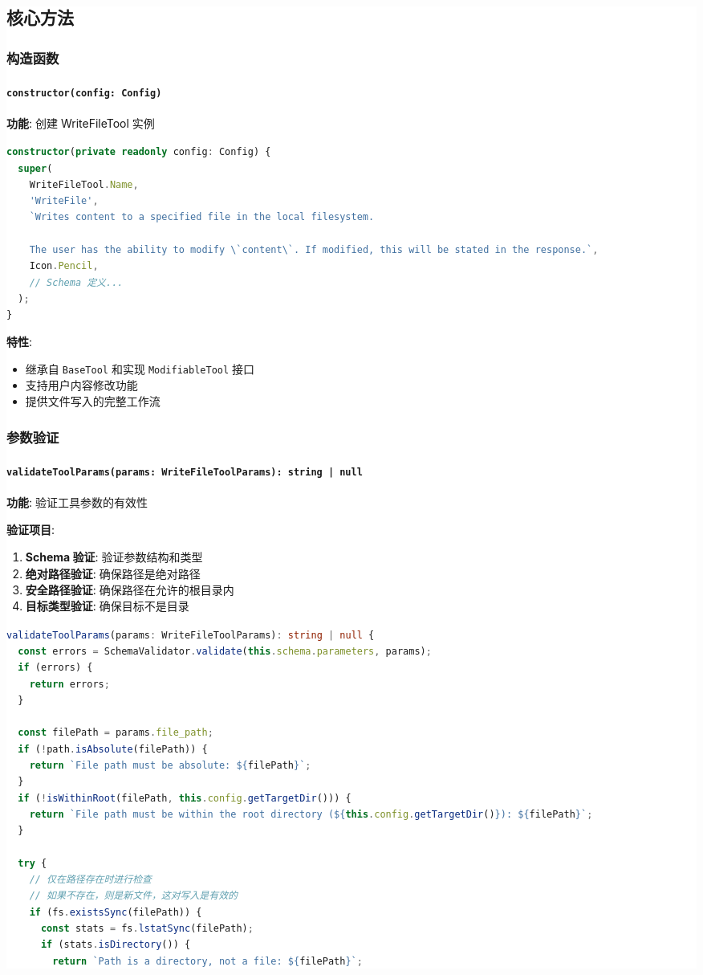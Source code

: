 ## 核心方法

### 构造函数

#### `constructor(config: Config)`

**功能**: 创建 WriteFileTool 实例

```typescript
constructor(private readonly config: Config) {
  super(
    WriteFileTool.Name,
    'WriteFile',
    `Writes content to a specified file in the local filesystem.
    
    The user has the ability to modify \`content\`. If modified, this will be stated in the response.`,
    Icon.Pencil,
    // Schema 定义...
  );
}
```

**特性**:

- 继承自 `BaseTool` 和实现 `ModifiableTool` 接口
- 支持用户内容修改功能
- 提供文件写入的完整工作流

### 参数验证

#### `validateToolParams(params: WriteFileToolParams): string | null`

**功能**: 验证工具参数的有效性

**验证项目**:

1. **Schema 验证**: 验证参数结构和类型
2. **绝对路径验证**: 确保路径是绝对路径
3. **安全路径验证**: 确保路径在允许的根目录内
4. **目标类型验证**: 确保目标不是目录

```typescript
validateToolParams(params: WriteFileToolParams): string | null {
  const errors = SchemaValidator.validate(this.schema.parameters, params);
  if (errors) {
    return errors;
  }

  const filePath = params.file_path;
  if (!path.isAbsolute(filePath)) {
    return `File path must be absolute: ${filePath}`;
  }
  if (!isWithinRoot(filePath, this.config.getTargetDir())) {
    return `File path must be within the root directory (${this.config.getTargetDir()}): ${filePath}`;
  }

  try {
    // 仅在路径存在时进行检查
    // 如果不存在，则是新文件，这对写入是有效的
    if (fs.existsSync(filePath)) {
      const stats = fs.lstatSync(filePath);
      if (stats.isDirectory()) {
        return `Path is a directory, not a file: ${filePath}`;
```